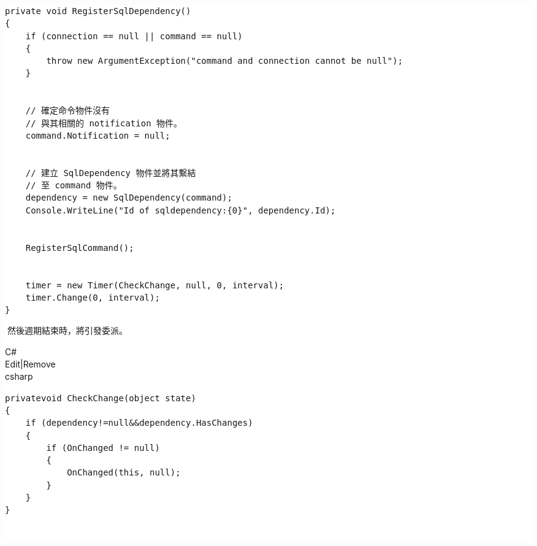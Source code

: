 <div class="preview">
<pre class="csharp"><span class="cs__keyword">private</span>&nbsp;<span class="cs__keyword">void</span>&nbsp;RegisterSqlDependency()&nbsp;
{&nbsp;
&nbsp;&nbsp;&nbsp;&nbsp;<span class="cs__keyword">if</span>&nbsp;(connection&nbsp;==&nbsp;<span class="cs__keyword">null</span>&nbsp;||&nbsp;command&nbsp;==&nbsp;<span class="cs__keyword">null</span>)&nbsp;
&nbsp;&nbsp;&nbsp;&nbsp;{&nbsp;
&nbsp;&nbsp;&nbsp;&nbsp;&nbsp;&nbsp;&nbsp;&nbsp;<span class="cs__keyword">throw</span>&nbsp;<span class="cs__keyword">new</span>&nbsp;ArgumentException(<span class="cs__string">&quot;command&nbsp;and&nbsp;connection&nbsp;cannot&nbsp;be&nbsp;null&quot;</span>);&nbsp;
&nbsp;&nbsp;&nbsp;&nbsp;}&nbsp;
&nbsp;
&nbsp;
&nbsp;&nbsp;&nbsp;&nbsp;<span class="cs__com">//&nbsp;確定命令物件沒有</span>&nbsp;
&nbsp;&nbsp;&nbsp;&nbsp;<span class="cs__com">//&nbsp;與其相關的&nbsp;notification&nbsp;物件。</span>&nbsp;
&nbsp;&nbsp;&nbsp;&nbsp;command.Notification&nbsp;=&nbsp;<span class="cs__keyword">null</span>;&nbsp;
&nbsp;
&nbsp;
&nbsp;&nbsp;&nbsp;&nbsp;<span class="cs__com">//&nbsp;建立&nbsp;SqlDependency&nbsp;物件並將其繫結</span>&nbsp;
&nbsp;&nbsp;&nbsp;&nbsp;<span class="cs__com">//&nbsp;至&nbsp;command&nbsp;物件。</span>&nbsp;
&nbsp;&nbsp;&nbsp;&nbsp;dependency&nbsp;=&nbsp;<span class="cs__keyword">new</span>&nbsp;SqlDependency(command);&nbsp;
&nbsp;&nbsp;&nbsp;&nbsp;Console.WriteLine(<span class="cs__string">&quot;Id&nbsp;of&nbsp;sqldependency:{0}&quot;</span>,&nbsp;dependency.Id);&nbsp;
&nbsp;
&nbsp;
&nbsp;&nbsp;&nbsp;&nbsp;RegisterSqlCommand();&nbsp;
&nbsp;
&nbsp;
&nbsp;&nbsp;&nbsp;&nbsp;timer&nbsp;=&nbsp;<span class="cs__keyword">new</span>&nbsp;Timer(CheckChange,&nbsp;<span class="cs__keyword">null</span>,&nbsp;<span class="cs__number">0</span>,&nbsp;interval);&nbsp;
&nbsp;&nbsp;&nbsp;&nbsp;timer.Change(<span class="cs__number">0</span>,&nbsp;interval);&nbsp;
}&nbsp;
</pre>
</div>
</div>
</div>
<p>&nbsp;然後週期結束時，將引發委派。<strong></strong><em></em></p>
<div class="scriptcode">
<div class="pluginEditHolder" pluginCommand="mceScriptCode">
<div class="title"><span>C#</span></div>
<div class="pluginLinkHolder"><span class="pluginEditHolderLink">Edit</span>|<span class="pluginRemoveHolderLink">Remove</span></div>
<span class="hidden">csharp</span>

<div class="preview">
<pre class="csharp"><span class="cs__keyword">private</span><span class="cs__keyword">void</span>&nbsp;CheckChange(<span class="cs__keyword">object</span>&nbsp;state)&nbsp;
{&nbsp;
&nbsp;&nbsp;&nbsp;&nbsp;<span class="cs__keyword">if</span>&nbsp;(dependency!=<span class="cs__keyword">null</span>&amp;&amp;dependency.HasChanges)&nbsp;
&nbsp;&nbsp;&nbsp;&nbsp;{&nbsp;
&nbsp;&nbsp;&nbsp;&nbsp;&nbsp;&nbsp;&nbsp;&nbsp;<span class="cs__keyword">if</span>&nbsp;(OnChanged&nbsp;!=&nbsp;<span class="cs__keyword">null</span>)&nbsp;
&nbsp;&nbsp;&nbsp;&nbsp;&nbsp;&nbsp;&nbsp;&nbsp;{&nbsp;
&nbsp;&nbsp;&nbsp;&nbsp;&nbsp;&nbsp;&nbsp;&nbsp;&nbsp;&nbsp;&nbsp;&nbsp;OnChanged(<span class="cs__keyword">this</span>,&nbsp;<span class="cs__keyword">null</span>);&nbsp;
&nbsp;&nbsp;&nbsp;&nbsp;&nbsp;&nbsp;&nbsp;&nbsp;}&nbsp;
&nbsp;&nbsp;&nbsp;&nbsp;}&nbsp;
}&nbsp;